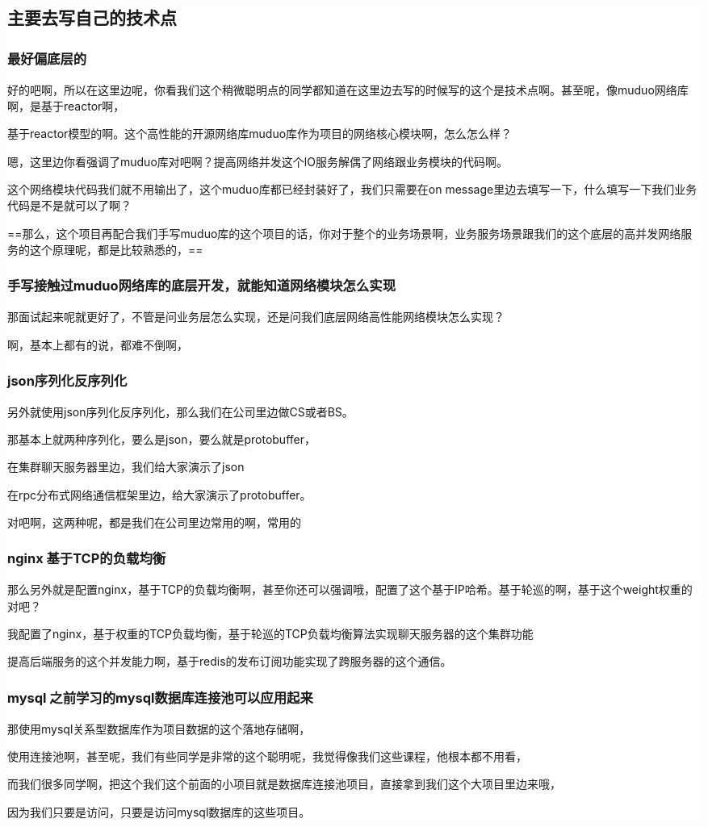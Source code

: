 

## 主要去写自己的技术点

### 最好偏底层的

好的吧啊，所以在这里边呢，你看我们这个稍微聪明点的同学都知道在这里边去写的时候写的这个是技术点啊。甚至呢，像muduo网络库啊，是基于reactor啊，

基于reactor模型的啊。这个高性能的开源网络库muduo库作为项目的网络核心模块啊，怎么怎么样？

嗯，这里边你看强调了muduo库对吧啊？提高网络并发这个lO服务解偶了网络跟业务模块的代码啊。

这个网络模块代码我们就不用输出了，这个muduo库都已经封装好了，我们只需要在on message里边去填写一下，什么填写一下我们业务代码是不是就可以了啊？

==那么，这个项目再配合我们手写muduo库的这个项目的话，你对于整个的业务场景啊，业务服务场景跟我们的这个底层的高并发网络服务的这个原理呢，都是比较熟悉的，==

### 手写接触过muduo网络库的底层开发，就能知道网络模块怎么实现

那面试起来呢就更好了，不管是问业务层怎么实现，还是问我们底层网络高性能网络模块怎么实现？

啊，基本上都有的说，都难不倒啊，

### json序列化反序列化

另外就使用json序列化反序列化，那么我们在公司里边做CS或者BS。

那基本上就两种序列化，要么是json，要么就是protobuffer，



在集群聊天服务器里边，我们给大家演示了json

在rpc分布式网络通信框架里边，给大家演示了protobuffer。

对吧啊，这两种呢，都是我们在公司里边常用的啊，常用的





### nginx 基于TCP的负载均衡

那么另外就是配置nginx，基于TCP的负载均衡啊，甚至你还可以强调哦，配置了这个基于IP哈希。基于轮巡的啊，基于这个weight权重的对吧？

我配置了nginx，基于权重的TCP负载均衡，基于轮巡的TCP负载均衡算法实现聊天服务器的这个集群功能



提高后端服务的这个并发能力啊，基于redis的发布订阅功能实现了跨服务器的这个通信。



### mysql 之前学习的mysql数据库连接池可以应用起来

那使用mysql关系型数据库作为项目数据的这个落地存储啊，



使用连接池啊，甚至呢，我们有些同学是非常的这个聪明呢，我觉得像我们这些课程，他根本都不用看，

而我们很多同学啊，把这个我们这个前面的小项目就是数据库连接池项目，直接拿到我们这个大项目里边来哦，

因为我们只要是访问，只要是访问mysql数据库的这些项目。
